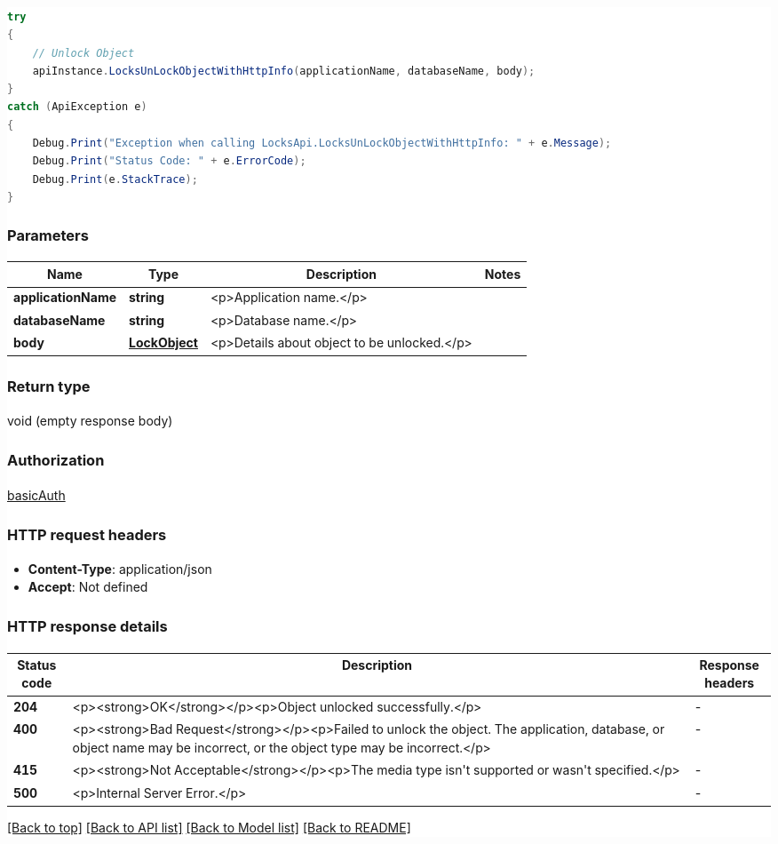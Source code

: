 ```csharp
try
{
    // Unlock Object
    apiInstance.LocksUnLockObjectWithHttpInfo(applicationName, databaseName, body);
}
catch (ApiException e)
{
    Debug.Print("Exception when calling LocksApi.LocksUnLockObjectWithHttpInfo: " + e.Message);
    Debug.Print("Status Code: " + e.ErrorCode);
    Debug.Print(e.StackTrace);
}
```

### Parameters

| Name | Type | Description | Notes |
|------|------|-------------|-------|
| **applicationName** | **string** | &lt;p&gt;Application name.&lt;/p&gt; |  |
| **databaseName** | **string** | &lt;p&gt;Database name.&lt;/p&gt; |  |
| **body** | [**LockObject**](LockObject.md) | &lt;p&gt;Details about object to be unlocked.&lt;/p&gt; |  |

### Return type

void (empty response body)

### Authorization

[basicAuth](../README.md#basicAuth)

### HTTP request headers

 - **Content-Type**: application/json
 - **Accept**: Not defined


### HTTP response details
| Status code | Description | Response headers |
|-------------|-------------|------------------|
| **204** | &lt;p&gt;&lt;strong&gt;OK&lt;/strong&gt;&lt;/p&gt;&lt;p&gt;Object unlocked successfully.&lt;/p&gt; |  -  |
| **400** | &lt;p&gt;&lt;strong&gt;Bad Request&lt;/strong&gt;&lt;/p&gt;&lt;p&gt;Failed to unlock the object. The application, database, or object name may be incorrect, or the object type may be incorrect.&lt;/p&gt; |  -  |
| **415** | &lt;p&gt;&lt;strong&gt;Not Acceptable&lt;/strong&gt;&lt;/p&gt;&lt;p&gt;The media type isn&#39;t supported or wasn&#39;t specified.&lt;/p&gt; |  -  |
| **500** | &lt;p&gt;Internal Server Error.&lt;/p&gt; |  -  |

[[Back to top]](#) [[Back to API list]](../README.md#documentation-for-api-endpoints) [[Back to Model list]](../README.md#documentation-for-models) [[Back to README]](../README.md)

